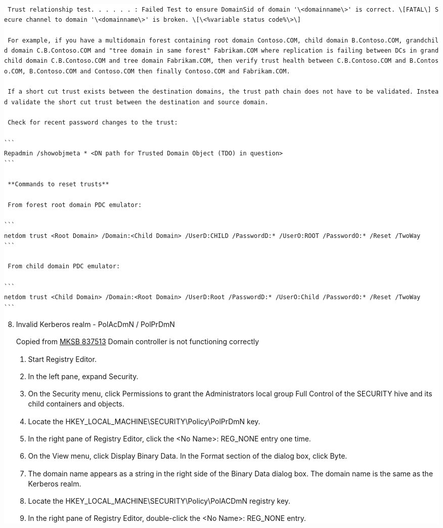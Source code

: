      Trust relationship test. . . . . . : Failed Test to ensure DomainSid of domain '\<domainname\>' is correct. \[FATAL\] Secure channel to domain '\<domainname\>' is broken. \[\<%variable status code%\>\]  
  
     For example, if you have a multidomain forest containing root domain Contoso.COM, child domain B.Contoso.COM, grandchild domain C.B.Contoso.COM and "tree domain in same forest" Fabrikam.COM where replication is failing between DCs in grandchild domain C.B.Contoso.COM and tree domain Fabrikam.COM, then verify trust health between C.B.Contoso.COM and B.Contoso.COM, B.Contoso.COM and Contoso.COM then finally Contoso.COM and Fabrikam.COM.  
  
     If a short cut trust exists between the destination domains, the trust path chain does not have to be validated. Instead validate the short cut trust between the destination and source domain.  
  
     Check for recent password changes to the trust:  
  
    ```  
    Repadmin /showobjmeta * <DN path for Trusted Domain Object (TDO) in question>  
    ```  
  
     **Commands to reset trusts**  
  
     From forest root domain PDC emulator:  
  
    ```  
    netdom trust <Root Domain> /Domain:<Child Domain> /UserD:CHILD /PasswordD:* /UserO:ROOT /PasswordO:* /Reset /TwoWay  
    ```  
  
     From child domain PDC emulator:  
  
    ```  
    netdom trust <Child Domain> /Domain:<Root Domain> /UserD:Root /PasswordD:* /UserO:Child /PasswordO:* /Reset /TwoWay  
    ```  
  
8.  Invalid Kerberos realm \- PolAcDmN \/ PolPrDmN  
  
     Copied from [MKSB 837513](http://support.microsoft.com/default.aspx?scid=kb;EN-US;837513) Domain controller is not functioning correctly  
  
    1.  Start Registry Editor.  
  
    2.  In the left pane, expand Security.  
  
    3.  On the Security menu, click Permissions to grant the Administrators local group Full Control of the SECURITY hive and its child containers and objects.  
  
    4.  Locate the HKEY\_LOCAL\_MACHINE\\SECURITY\\Policy\\PolPrDmN key.  
  
    5.  In the right pane of Registry Editor, click the \<No Name\>: REG\_NONE entry one time.  
  
    6.  On the View menu, click Display Binary Data. In the Format section of the dialog box, click Byte.  
  
    7.  The domain name appears as a string in the right side of the Binary Data dialog box. The domain name is the same as the Kerberos realm.  
  
    8.  Locate the HKEY\_LOCAL\_MACHINE\\SECURITY\\Policy\\PolACDmN registry key.  
  
    9. In the right pane of Registry Editor, double\-click the \<No Name\>: REG\_NONE entry.  
  